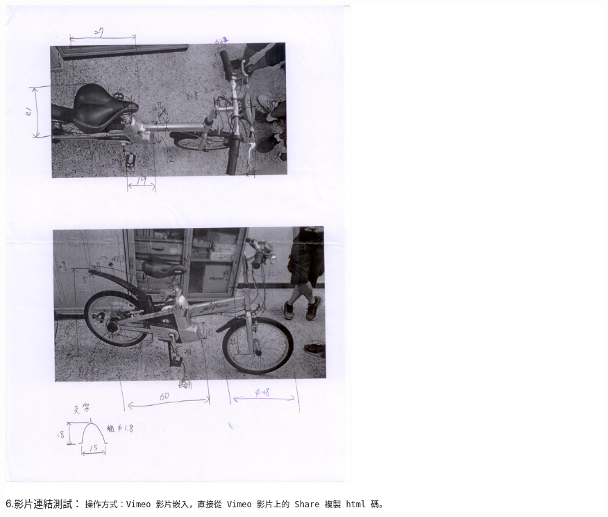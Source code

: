 <img src="images/1.jpeg" width="500" alt="正齒輪繪圖"></img>

6.影片連結測試：
`操作方式：Vimeo 影片嵌入，直接從 Vimeo 影片上的 Share 複製 html 碼。`

<iframe src="https://player.vimeo.com/video/140277094" width="500" height="281" frameborder="0" webkitallowfullscreen mozallowfullscreen allowfullscreen></iframe> 


